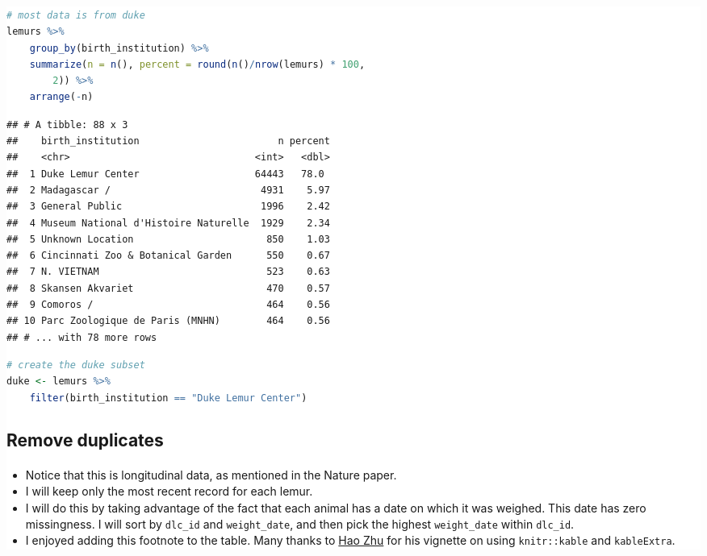 

``` r
# most data is from duke
lemurs %>%
    group_by(birth_institution) %>%
    summarize(n = n(), percent = round(n()/nrow(lemurs) * 100,
        2)) %>%
    arrange(-n)
```

    ## # A tibble: 88 x 3
    ##    birth_institution                        n percent
    ##    <chr>                                <int>   <dbl>
    ##  1 Duke Lemur Center                    64443   78.0 
    ##  2 Madagascar /                          4931    5.97
    ##  3 General Public                        1996    2.42
    ##  4 Museum National d'Histoire Naturelle  1929    2.34
    ##  5 Unknown Location                       850    1.03
    ##  6 Cincinnati Zoo & Botanical Garden      550    0.67
    ##  7 N. VIETNAM                             523    0.63
    ##  8 Skansen Akvariet                       470    0.57
    ##  9 Comoros /                              464    0.56
    ## 10 Parc Zoologique de Paris (MNHN)        464    0.56
    ## # ... with 78 more rows

``` r
# create the duke subset
duke <- lemurs %>%
    filter(birth_institution == "Duke Lemur Center")
```

## Remove duplicates

  - Notice that this is longitudinal data, as mentioned in the Nature
    paper.
  - I will keep only the most recent record for each lemur.
  - I will do this by taking advantage of the fact that each animal has
    a date on which it was weighed. This date has zero missingness. I
    will sort by `dlc_id` and `weight_date`, and then pick the highest
    `weight_date` within `dlc_id`.
  - I enjoyed adding this footnote to the table. Many thanks to [Hao
    Zhu](https://haozhu233.github.io/kableExtra/awesome_table_in_html.html)
    for his vignette on using `knitr::kable` and `kableExtra`.
